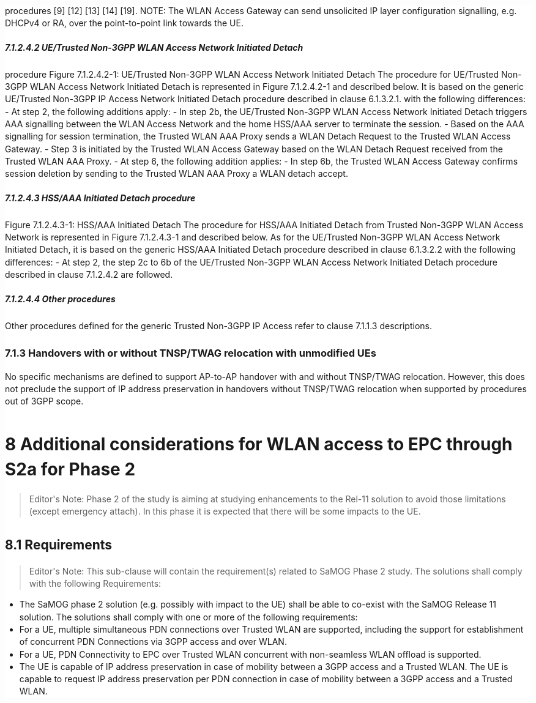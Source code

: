 procedures [9] [12] [13] [14] [19].
NOTE: The WLAN Access Gateway can send unsolicited IP layer configuration
signalling, e.g. DHCPv4 or RA, over the point-to-point link towards the UE.
##### 7.1.2.4.2 UE/Trusted Non-3GPP WLAN Access Network Initiated Detach
procedure
Figure 7.1.2.4.2-1: UE/Trusted Non-3GPP WLAN Access Network Initiated Detach
The procedure for UE/Trusted Non-3GPP WLAN Access Network Initiated Detach is
represented in Figure 7.1.2.4.2-1 and described below. It is based on the
generic UE/Trusted Non-3GPP IP Access Network Initiated Detach procedure
described in clause 6.1.3.2.1. with the following differences:
\- At step 2, the following additions apply:
\- In step 2b, the UE/Trusted Non-3GPP WLAN Access Network Initiated Detach
triggers AAA signalling between the WLAN Access Network and the home HSS/AAA
server to terminate the session.
\- Based on the AAA signalling for session termination, the Trusted WLAN AAA
Proxy sends a WLAN Detach Request to the Trusted WLAN Access Gateway.
\- Step 3 is initiated by the Trusted WLAN Access Gateway based on the WLAN
Detach Request received from the Trusted WLAN AAA Proxy.
\- At step 6, the following addition applies:
\- In step 6b, the Trusted WLAN Access Gateway confirms session deletion by
sending to the Trusted WLAN AAA Proxy a WLAN detach accept.
##### 7.1.2.4.3 HSS/AAA Initiated Detach procedure
Figure 7.1.2.4.3-1: HSS/AAA Initiated Detach
The procedure for HSS/AAA Initiated Detach from Trusted Non-3GPP WLAN Access
Network is represented in Figure 7.1.2.4.3-1 and described below. As for the
UE/Trusted Non-3GPP WLAN Access Network Initiated Detach, it is based on the
generic HSS/AAA Initiated Detach procedure described in clause 6.1.3.2.2 with
the following differences:
\- At step 2, the step 2c to 6b of the UE/Trusted Non-3GPP WLAN Access Network
Initiated Detach procedure described in clause 7.1.2.4.2 are followed.
##### 7.1.2.4.4 Other procedures
Other procedures defined for the generic Trusted Non-3GPP IP Access refer to
clause 7.1.1.3 descriptions.
### 7.1.3 Handovers with or without TNSP/TWAG relocation with unmodified UEs
No specific mechanisms are defined to support AP-to-AP handover with and
without TNSP/TWAG relocation. However, this does not preclude the support of
IP address preservation in handovers without TNSP/TWAG relocation when
supported by procedures out of 3GPP scope.
# 8 Additional considerations for WLAN access to EPC through S2a for Phase 2
> Editor\'s Note: Phase 2 of the study is aiming at studying enhancements to
> the Rel-11 solution to avoid those limitations (except emergency attach). In
> this phase it is expected that there will be some impacts to the UE.
## 8.1 Requirements
> Editor's Note: This sub-clause will contain the requirement(s) related to
> SaMOG Phase 2 study.
The solutions shall comply with the following Requirements:
  * The SaMOG phase 2 solution (e.g. possibly with impact to the UE) shall be able to co-exist with the SaMOG Release 11 solution.
The solutions shall comply with one or more of the following requirements:
  * For a UE, multiple simultaneous PDN connections over Trusted WLAN are supported, including the support for establishment of concurrent PDN Connections via 3GPP access and over WLAN.
  * For a UE, PDN Connectivity to EPC over Trusted WLAN concurrent with non-seamless WLAN offload is supported.
  * The UE is capable of IP address preservation in case of mobility between a 3GPP access and a Trusted WLAN. The UE is capable to request IP address preservation per PDN connection in case of mobility between a 3GPP access and a Trusted WLAN.